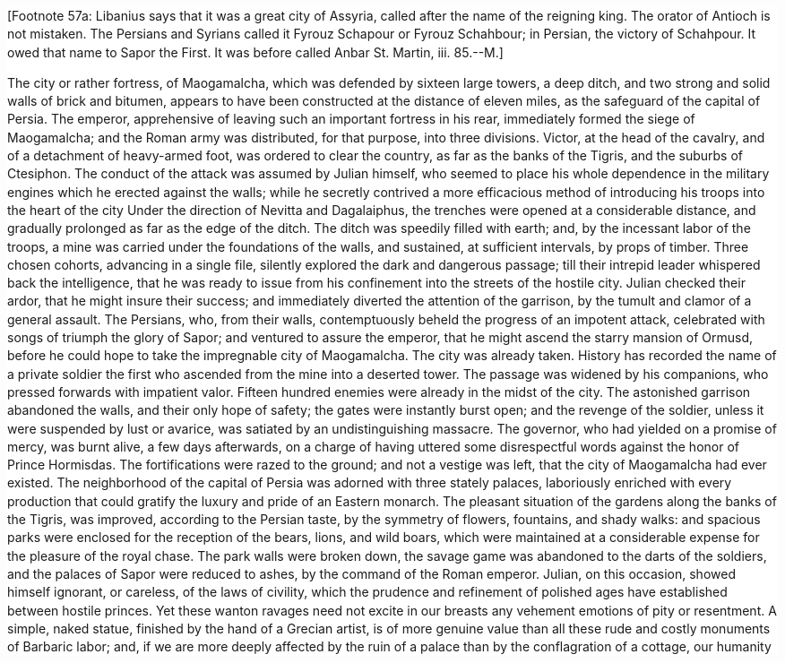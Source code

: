 [Footnote 57a: Libanius says that it was a great city of Assyria,
called after the name of the reigning king. The orator of Antioch is not
mistaken. The Persians and Syrians called it Fyrouz Schapour or Fyrouz
Schahbour; in Persian, the victory of Schahpour. It owed that name to
Sapor the First. It was before called Anbar St. Martin, iii. 85.--M.]

The city or rather fortress, of Maogamalcha, which was defended by
sixteen large towers, a deep ditch, and two strong and solid walls of
brick and bitumen, appears to have been constructed at the distance of
eleven miles, as the safeguard of the capital of Persia. The emperor,
apprehensive of leaving such an important fortress in his rear,
immediately formed the siege of Maogamalcha; and the Roman army was
distributed, for that purpose, into three divisions. Victor, at the head
of the cavalry, and of a detachment of heavy-armed foot, was ordered to
clear the country, as far as the banks of the Tigris, and the suburbs of
Ctesiphon. The conduct of the attack was assumed by Julian himself, who
seemed to place his whole dependence in the military engines which
he erected against the walls; while he secretly contrived a more
efficacious method of introducing his troops into the heart of the city
Under the direction of Nevitta and Dagalaiphus, the trenches were opened
at a considerable distance, and gradually prolonged as far as the edge
of the ditch. The ditch was speedily filled with earth; and, by the
incessant labor of the troops, a mine was carried under the foundations
of the walls, and sustained, at sufficient intervals, by props of
timber. Three chosen cohorts, advancing in a single file, silently
explored the dark and dangerous passage; till their intrepid leader
whispered back the intelligence, that he was ready to issue from his
confinement into the streets of the hostile city. Julian checked their
ardor, that he might insure their success; and immediately diverted
the attention of the garrison, by the tumult and clamor of a general
assault. The Persians, who, from their walls, contemptuously beheld the
progress of an impotent attack, celebrated with songs of triumph the
glory of Sapor; and ventured to assure the emperor, that he might
ascend the starry mansion of Ormusd, before he could hope to take the
impregnable city of Maogamalcha. The city was already taken. History has
recorded the name of a private soldier the first who ascended from the
mine into a deserted tower. The passage was widened by his companions,
who pressed forwards with impatient valor. Fifteen hundred enemies were
already in the midst of the city. The astonished garrison abandoned the
walls, and their only hope of safety; the gates were instantly burst
open; and the revenge of the soldier, unless it were suspended by lust
or avarice, was satiated by an undistinguishing massacre. The governor,
who had yielded on a promise of mercy, was burnt alive, a few days
afterwards, on a charge of having uttered some disrespectful words
against the honor of Prince Hormisdas. The fortifications were razed to
the ground; and not a vestige was left, that the city of Maogamalcha had
ever existed. The neighborhood of the capital of Persia was adorned with
three stately palaces, laboriously enriched with every production that
could gratify the luxury and pride of an Eastern monarch. The pleasant
situation of the gardens along the banks of the Tigris, was improved,
according to the Persian taste, by the symmetry of flowers, fountains,
and shady walks: and spacious parks were enclosed for the reception
of the bears, lions, and wild boars, which were maintained at a
considerable expense for the pleasure of the royal chase. The park walls
were broken down, the savage game was abandoned to the darts of the
soldiers, and the palaces of Sapor were reduced to ashes, by the command
of the Roman emperor. Julian, on this occasion, showed himself ignorant,
or careless, of the laws of civility, which the prudence and refinement
of polished ages have established between hostile princes. Yet these
wanton ravages need not excite in our breasts any vehement emotions of
pity or resentment. A simple, naked statue, finished by the hand of a
Grecian artist, is of more genuine value than all these rude and costly
monuments of Barbaric labor; and, if we are more deeply affected by the
ruin of a palace than by the conflagration of a cottage, our humanity